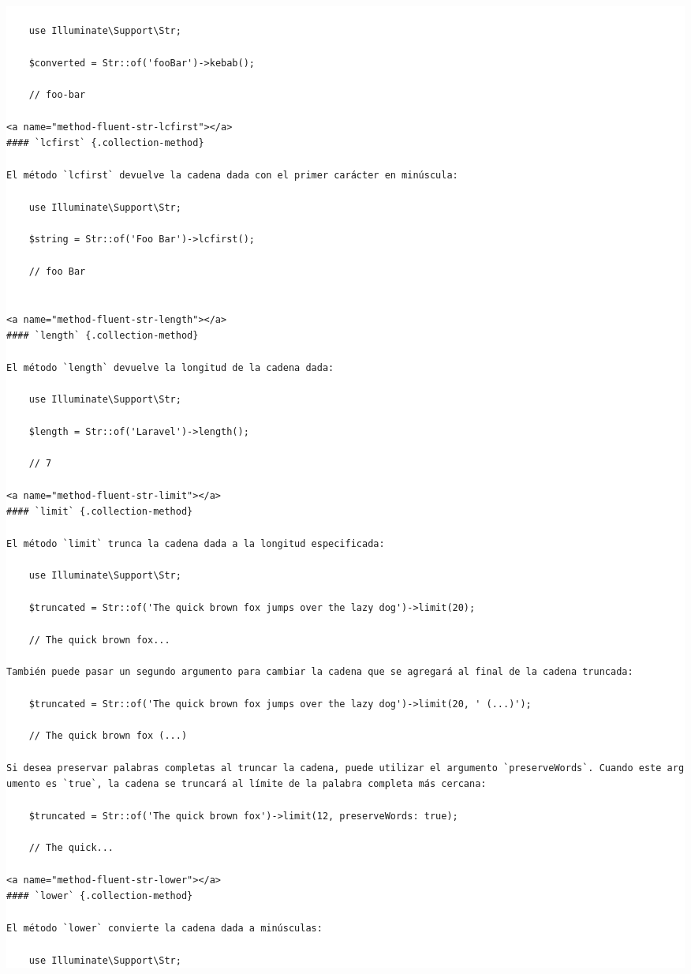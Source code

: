 ```

    use Illuminate\Support\Str;

    $converted = Str::of('fooBar')->kebab();

    // foo-bar

<a name="method-fluent-str-lcfirst"></a>
#### `lcfirst` {.collection-method}

El método `lcfirst` devuelve la cadena dada con el primer carácter en minúscula:

    use Illuminate\Support\Str;

    $string = Str::of('Foo Bar')->lcfirst();

    // foo Bar


<a name="method-fluent-str-length"></a>
#### `length` {.collection-method}

El método `length` devuelve la longitud de la cadena dada:

    use Illuminate\Support\Str;

    $length = Str::of('Laravel')->length();

    // 7

<a name="method-fluent-str-limit"></a>
#### `limit` {.collection-method}

El método `limit` trunca la cadena dada a la longitud especificada:

    use Illuminate\Support\Str;

    $truncated = Str::of('The quick brown fox jumps over the lazy dog')->limit(20);

    // The quick brown fox...

También puede pasar un segundo argumento para cambiar la cadena que se agregará al final de la cadena truncada:

    $truncated = Str::of('The quick brown fox jumps over the lazy dog')->limit(20, ' (...)');

    // The quick brown fox (...)

Si desea preservar palabras completas al truncar la cadena, puede utilizar el argumento `preserveWords`. Cuando este argumento es `true`, la cadena se truncará al límite de la palabra completa más cercana:

    $truncated = Str::of('The quick brown fox')->limit(12, preserveWords: true);

    // The quick...

<a name="method-fluent-str-lower"></a>
#### `lower` {.collection-method}

El método `lower` convierte la cadena dada a minúsculas:

    use Illuminate\Support\Str;

```